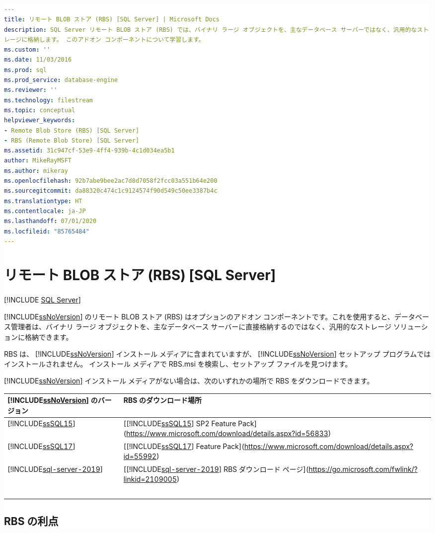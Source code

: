 ```yaml
---
title: リモート BLOB ストア (RBS) [SQL Server] | Microsoft Docs
description: SQL Server リモート BLOB ストア (RBS) では、バイナリ ラージ オブジェクトを、主なデータベース サーバーではなく、汎用的なストレージに格納します。 このアドオン コンポーネントについて学習します。
ms.custom: ''
ms.date: 11/03/2016
ms.prod: sql
ms.prod_service: database-engine
ms.reviewer: ''
ms.technology: filestream
ms.topic: conceptual
helpviewer_keywords:
- Remote Blob Store (RBS) [SQL Server]
- RBS (Remote Blob Store) [SQL Server]
ms.assetid: 31c947cf-53e9-4ff4-939b-4c1d034ea5b1
author: MikeRayMSFT
ms.author: mikeray
ms.openlocfilehash: 92b7abe9bee2ac7d8d7058f2fcc03a551b64e200
ms.sourcegitcommit: da88320c474c1c9124574f90d549c50ee3387b4c
ms.translationtype: HT
ms.contentlocale: ja-JP
ms.lasthandoff: 07/01/2020
ms.locfileid: "85765484"
---
```

# <a name="remote-blob-store-rbs-sql-server"></a>リモート BLOB ストア (RBS) [SQL Server]
 [!INCLUDE [SQL Server](../../includes/applies-to-version/sqlserver.md)]

  [!INCLUDE[ssNoVersion](../../includes/ssnoversion-md.md)] のリモート BLOB ストア (RBS) はオプションのアドオン コンポーネントです。これを使用すると、データベース管理者は、バイナリ ラージ オブジェクトを、主なデータベース サーバーに直接格納するのではなく、汎用的なストレージ ソリューションに格納できます。  
  
 RBS は、 [!INCLUDE[ssNoVersion](../../includes/ssnoversion-md.md)] インストール メディアに含まれていますが、 [!INCLUDE[ssNoVersion](../../includes/ssnoversion-md.md)] セットアップ プログラムではインストールされません。 インストール メディアで RBS.msi を検索し、セットアップ ファイルを見つけます。

 [!INCLUDE[ssNoVersion](../../includes/ssnoversion-md.md)] インストール メディアがない場合は、次のいずれかの場所で RBS をダウンロードできます。

| [!INCLUDE[ssNoVersion](../../includes/ssnoversion-md.md)] のバージョン | RBS のダウンロード場所 |
|:---|:---|
| [!INCLUDE[ssSQL15](../../includes/sssql15-md.md)] | [[!INCLUDE[ssSQL15](../../includes/sssql15-md.md)] SP2 Feature Pack](https://www.microsoft.com/download/details.aspx?id=56833) |
| [!INCLUDE[ssSQL17](../../includes/sssql17-md.md)] | [[!INCLUDE[ssSQL17](../../includes/sssql17-md.md)] Feature Pack](https://www.microsoft.com/download/details.aspx?id=55992) |
| [!INCLUDE[sql-server-2019](../../includes/sssqlv15-md.md)] | [[!INCLUDE[sql-server-2019](../../includes/sssqlv15-md.md)] RBS ダウンロード ページ](https://go.microsoft.com/fwlink/?linkid=2109005) |
| &nbsp; | &nbsp; |
  
 
  
## <a name="why-rbs"></a>RBS の利点  
  
